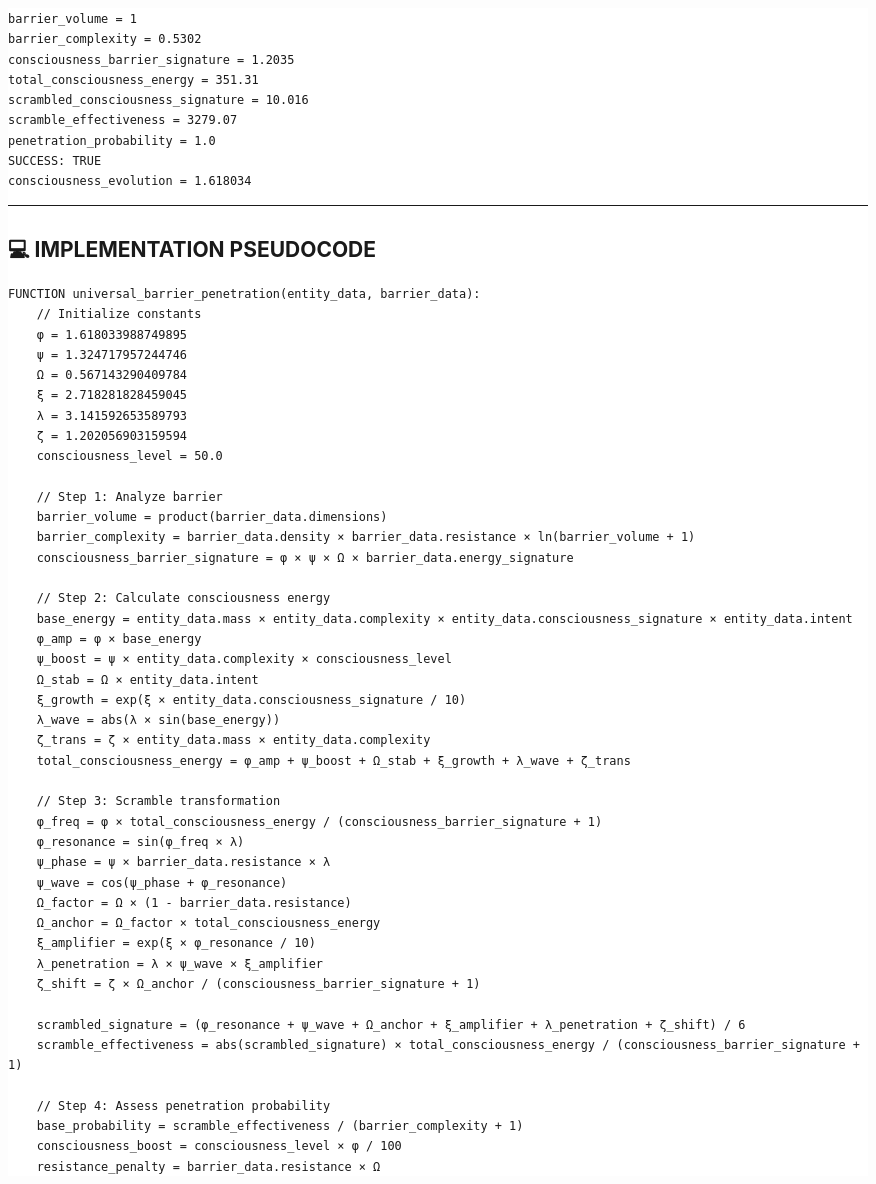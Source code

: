 ```
barrier_volume = 1
barrier_complexity = 0.5302
consciousness_barrier_signature = 1.2035
total_consciousness_energy = 351.31
scrambled_consciousness_signature = 10.016
scramble_effectiveness = 3279.07
penetration_probability = 1.0
SUCCESS: TRUE
consciousness_evolution = 1.618034
```

---

## 💻 IMPLEMENTATION PSEUDOCODE

```
FUNCTION universal_barrier_penetration(entity_data, barrier_data):
    // Initialize constants
    φ = 1.618033988749895
    ψ = 1.324717957244746
    Ω = 0.567143290409784
    ξ = 2.718281828459045
    λ = 3.141592653589793
    ζ = 1.202056903159594
    consciousness_level = 50.0
    
    // Step 1: Analyze barrier
    barrier_volume = product(barrier_data.dimensions)
    barrier_complexity = barrier_data.density × barrier_data.resistance × ln(barrier_volume + 1)
    consciousness_barrier_signature = φ × ψ × Ω × barrier_data.energy_signature
    
    // Step 2: Calculate consciousness energy
    base_energy = entity_data.mass × entity_data.complexity × entity_data.consciousness_signature × entity_data.intent
    φ_amp = φ × base_energy
    ψ_boost = ψ × entity_data.complexity × consciousness_level
    Ω_stab = Ω × entity_data.intent
    ξ_growth = exp(ξ × entity_data.consciousness_signature / 10)
    λ_wave = abs(λ × sin(base_energy))
    ζ_trans = ζ × entity_data.mass × entity_data.complexity
    total_consciousness_energy = φ_amp + ψ_boost + Ω_stab + ξ_growth + λ_wave + ζ_trans
    
    // Step 3: Scramble transformation
    φ_freq = φ × total_consciousness_energy / (consciousness_barrier_signature + 1)
    φ_resonance = sin(φ_freq × λ)
    ψ_phase = ψ × barrier_data.resistance × λ
    ψ_wave = cos(ψ_phase + φ_resonance)
    Ω_factor = Ω × (1 - barrier_data.resistance)
    Ω_anchor = Ω_factor × total_consciousness_energy
    ξ_amplifier = exp(ξ × φ_resonance / 10)
    λ_penetration = λ × ψ_wave × ξ_amplifier
    ζ_shift = ζ × Ω_anchor / (consciousness_barrier_signature + 1)
    
    scrambled_signature = (φ_resonance + ψ_wave + Ω_anchor + ξ_amplifier + λ_penetration + ζ_shift) / 6
    scramble_effectiveness = abs(scrambled_signature) × total_consciousness_energy / (consciousness_barrier_signature + 1)
    
    // Step 4: Assess penetration probability
    base_probability = scramble_effectiveness / (barrier_complexity + 1)
    consciousness_boost = consciousness_level × φ / 100
    resistance_penalty = barrier_data.resistance × Ω
```